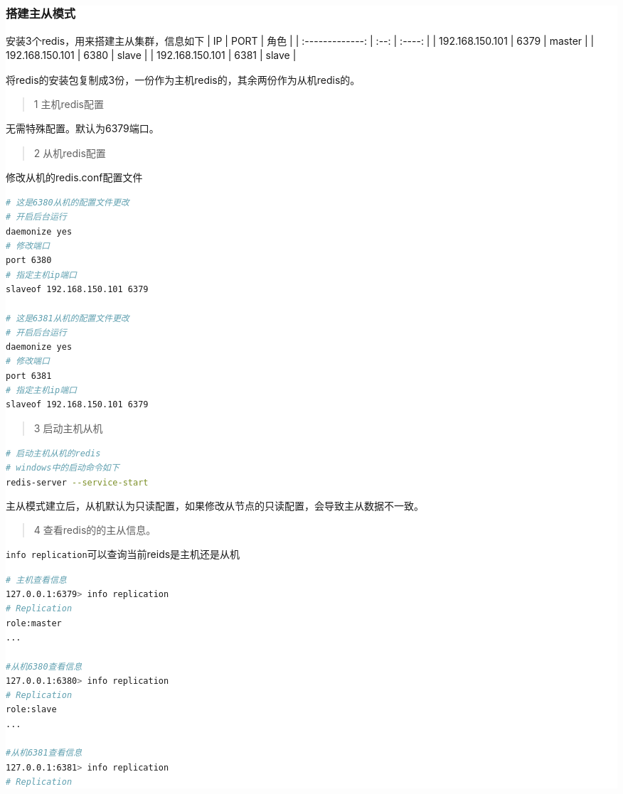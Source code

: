 
### 搭建主从模式

安装3个redis，用来搭建主从集群，信息如下
|       IP        | PORT |  角色  |
| :-------------: | :--: | :----: |
| 192.168.150.101 | 6379 | master |
| 192.168.150.101 | 6380 | slave  |
| 192.168.150.101 | 6381 | slave  |

将redis的安装包复制成3份，一份作为主机redis的，其余两份作为从机redis的。

> 1 主机redis配置

无需特殊配置。默认为6379端口。

> 2 从机redis配置

修改从机的redis.conf配置文件

```bash
# 这是6380从机的配置文件更改
# 开启后台运行
daemonize yes
# 修改端口
port 6380
# 指定主机ip端口
slaveof 192.168.150.101 6379

# 这是6381从机的配置文件更改
# 开启后台运行
daemonize yes
# 修改端口
port 6381
# 指定主机ip端口
slaveof 192.168.150.101 6379
```

> 3 启动主机从机

```bash
# 启动主机从机的redis
# windows中的启动命令如下
redis-server --service-start
```

主从模式建立后，从机默认为只读配置，如果修改从节点的只读配置，会导致主从数据不一致。

> 4 查看redis的的主从信息。

`info replication`可以查询当前reids是主机还是从机

```bash
# 主机查看信息
127.0.0.1:6379> info replication
# Replication
role:master
...

#从机6380查看信息
127.0.0.1:6380> info replication
# Replication
role:slave
...

#从机6381查看信息
127.0.0.1:6381> info replication
# Replication
```